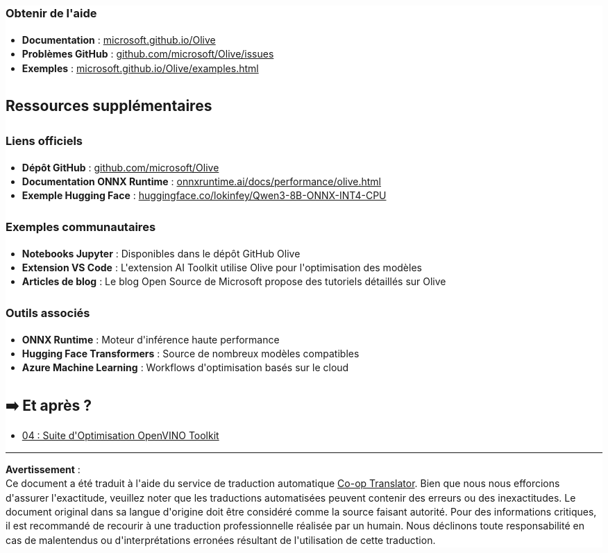 ### Obtenir de l'aide

- **Documentation** : [microsoft.github.io/Olive](https://microsoft.github.io/Olive/)
- **Problèmes GitHub** : [github.com/microsoft/Olive/issues](https://github.com/microsoft/Olive/issues)
- **Exemples** : [microsoft.github.io/Olive/examples.html](https://microsoft.github.io/Olive/examples.html)

## Ressources supplémentaires

### Liens officiels
- **Dépôt GitHub** : [github.com/microsoft/Olive](https://github.com/microsoft/Olive)
- **Documentation ONNX Runtime** : [onnxruntime.ai/docs/performance/olive.html](https://onnxruntime.ai/docs/performance/olive.html)
- **Exemple Hugging Face** : [huggingface.co/lokinfey/Qwen3-8B-ONNX-INT4-CPU](https://huggingface.co/lokinfey/Qwen3-8B-ONNX-INT4-CPU)

### Exemples communautaires
- **Notebooks Jupyter** : Disponibles dans le dépôt GitHub Olive
- **Extension VS Code** : L'extension AI Toolkit utilise Olive pour l'optimisation des modèles
- **Articles de blog** : Le blog Open Source de Microsoft propose des tutoriels détaillés sur Olive

### Outils associés
- **ONNX Runtime** : Moteur d'inférence haute performance
- **Hugging Face Transformers** : Source de nombreux modèles compatibles
- **Azure Machine Learning** : Workflows d'optimisation basés sur le cloud

## ➡️ Et après ?

- [04 : Suite d'Optimisation OpenVINO Toolkit](./04.openvino.md)

---

**Avertissement** :  
Ce document a été traduit à l'aide du service de traduction automatique [Co-op Translator](https://github.com/Azure/co-op-translator). Bien que nous nous efforcions d'assurer l'exactitude, veuillez noter que les traductions automatisées peuvent contenir des erreurs ou des inexactitudes. Le document original dans sa langue d'origine doit être considéré comme la source faisant autorité. Pour des informations critiques, il est recommandé de recourir à une traduction professionnelle réalisée par un humain. Nous déclinons toute responsabilité en cas de malentendus ou d'interprétations erronées résultant de l'utilisation de cette traduction.